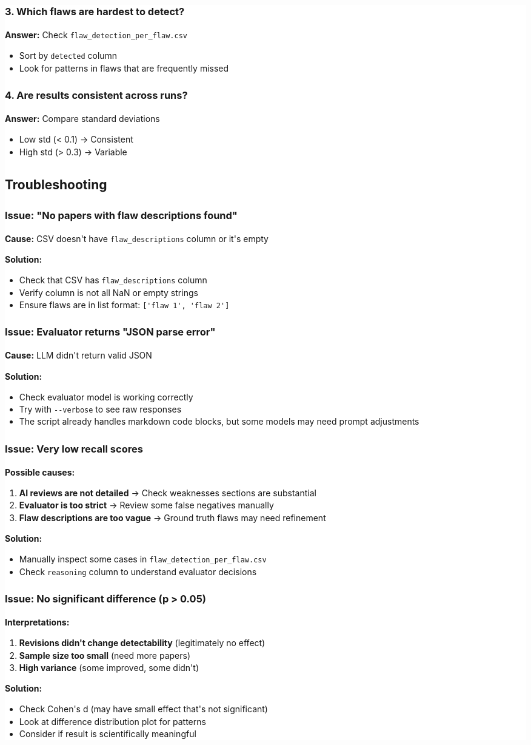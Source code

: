 ### 3. Which flaws are hardest to detect?

**Answer:** Check `flaw_detection_per_flaw.csv`

- Sort by `detected` column
- Look for patterns in flaws that are frequently missed

### 4. Are results consistent across runs?

**Answer:** Compare standard deviations

- Low std (< 0.1) → Consistent
- High std (> 0.3) → Variable

## Troubleshooting

### Issue: "No papers with flaw descriptions found"

**Cause:** CSV doesn't have `flaw_descriptions` column or it's empty

**Solution:**
- Check that CSV has `flaw_descriptions` column
- Verify column is not all NaN or empty strings
- Ensure flaws are in list format: `['flaw 1', 'flaw 2']`

### Issue: Evaluator returns "JSON parse error"

**Cause:** LLM didn't return valid JSON

**Solution:**
- Check evaluator model is working correctly
- Try with `--verbose` to see raw responses
- The script already handles markdown code blocks, but some models may need prompt adjustments

### Issue: Very low recall scores

**Possible causes:**
1. **AI reviews are not detailed** → Check weaknesses sections are substantial
2. **Evaluator is too strict** → Review some false negatives manually
3. **Flaw descriptions are too vague** → Ground truth flaws may need refinement

**Solution:**
- Manually inspect some cases in `flaw_detection_per_flaw.csv`
- Check `reasoning` column to understand evaluator decisions

### Issue: No significant difference (p > 0.05)

**Interpretations:**
1. **Revisions didn't change detectability** (legitimately no effect)
2. **Sample size too small** (need more papers)
3. **High variance** (some improved, some didn't)

**Solution:**
- Check Cohen's d (may have small effect that's not significant)
- Look at difference distribution plot for patterns
- Consider if result is scientifically meaningful
